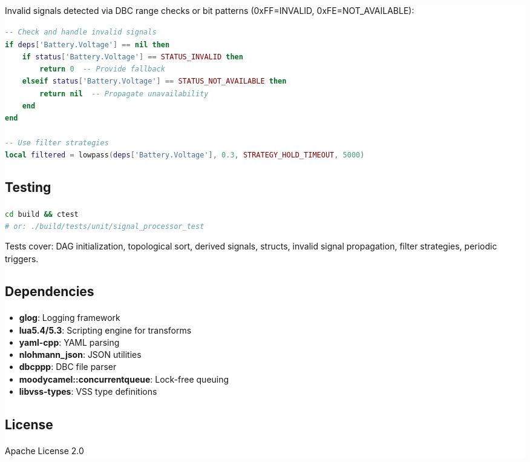Invalid signals detected via DBC range checks or bit patterns (0xFF=INVALID, 0xFE=NOT_AVAILABLE):

```lua
-- Check and handle invalid signals
if deps['Battery.Voltage'] == nil then
    if status['Battery.Voltage'] == STATUS_INVALID then
        return 0  -- Provide fallback
    elseif status['Battery.Voltage'] == STATUS_NOT_AVAILABLE then
        return nil  -- Propagate unavailability
    end
end

-- Use filter strategies
local filtered = lowpass(deps['Battery.Voltage'], 0.3, STRATEGY_HOLD_TIMEOUT, 5000)
```

## Testing

```bash
cd build && ctest
# or: ./build/tests/unit/signal_processor_test
```

Tests cover: DAG initialization, topological sort, derived signals, structs, invalid signal propagation, filter strategies, periodic triggers.

## Dependencies

- **glog**: Logging framework
- **lua5.4/5.3**: Scripting engine for transforms
- **yaml-cpp**: YAML parsing
- **nlohmann_json**: JSON utilities
- **dbcppp**: DBC file parser
- **moodycamel::concurrentqueue**: Lock-free queuing
- **libvss-types**: VSS type definitions

## License

Apache License 2.0



